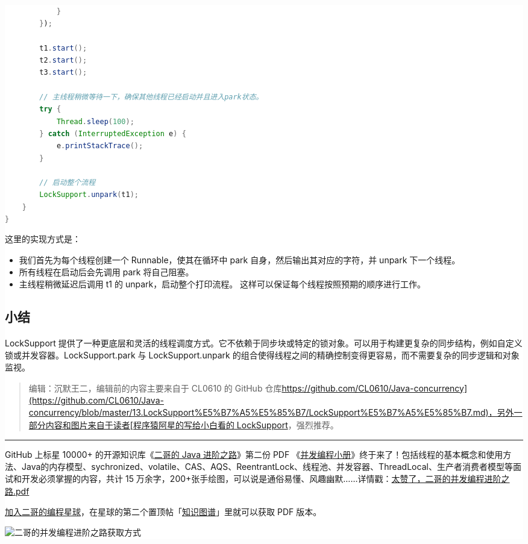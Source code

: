 ```java
            }
        });

        t1.start();
        t2.start();
        t3.start();

        // 主线程稍微等待一下，确保其他线程已经启动并且进入park状态。
        try {
            Thread.sleep(100);
        } catch (InterruptedException e) {
            e.printStackTrace();
        }

        // 启动整个流程
        LockSupport.unpark(t1);
    }
}
```

这里的实现方式是：

- 我们首先为每个线程创建一个 Runnable，使其在循环中 park 自身，然后输出其对应的字符，并 unpark 下一个线程。
- 所有线程在启动后会先调用 park 将自己阻塞。
- 主线程稍微延迟后调用 t1 的 unpark，启动整个打印流程。
  这样可以保证每个线程按照预期的顺序进行工作。

## 小结

LockSupport 提供了一种更底层和灵活的线程调度方式。它不依赖于同步块或特定的锁对象。可以用于构建更复杂的同步结构，例如自定义锁或并发容器。LockSupport.park 与 LockSupport.unpark 的组合使得线程之间的精确控制变得更容易，而不需要复杂的同步逻辑和对象监视。

> 编辑：沉默王二，编辑前的内容主要来自于 CL0610 的 GitHub 仓库[https://github.com/CL0610/Java-concurrency](https://github.com/CL0610/Java-concurrency/blob/master/13.LockSupport%E5%B7%A5%E5%85%B7/LockSupport%E5%B7%A5%E5%85%B7.md)，另外一部分内容和图片来自于读者[程序猿阿星的写给小白看的 LockSupport](https://mp.weixin.qq.com/s/xSro-bwg__ir9EXwoCJ-rg)，强烈推荐。

---

GitHub 上标星 10000+ 的开源知识库《[二哥的 Java 进阶之路](https://github.com/itwanger/toBeBetterJavaer)》第二份 PDF 《[并发编程小册](https://javabetter.cn/thread/)》终于来了！包括线程的基本概念和使用方法、Java的内存模型、sychronized、volatile、CAS、AQS、ReentrantLock、线程池、并发容器、ThreadLocal、生产者消费者模型等面试和开发必须掌握的内容，共计 15 万余字，200+张手绘图，可以说是通俗易懂、风趣幽默……详情戳：[太赞了，二哥的并发编程进阶之路.pdf](https://javabetter.cn/thread/)

[加入二哥的编程星球](https://javabetter.cn/thread/)，在星球的第二个置顶帖「[知识图谱](https://javabetter.cn/thread/)」里就可以获取 PDF 版本。

![二哥的并发编程进阶之路获取方式](https://cdn.tobebetterjavaer.com/stutymore/mianshi-20240723112714.png)
